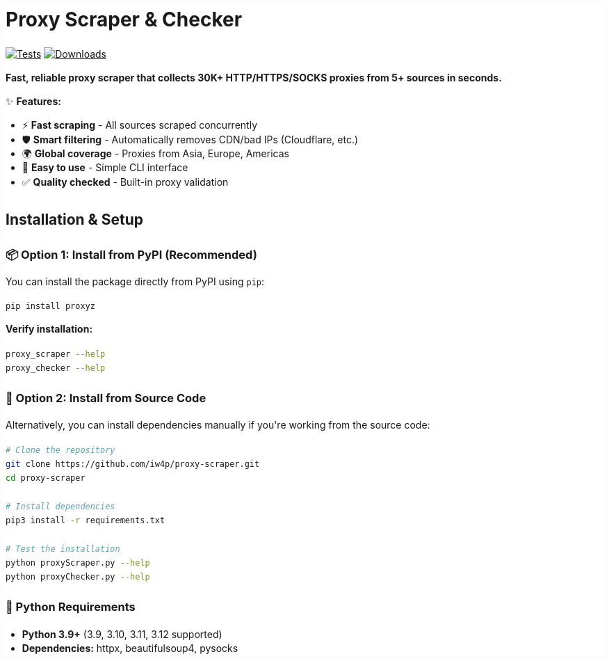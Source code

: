 # Proxy Scraper & Checker

[![Tests](https://github.com/iw4p/proxy-scraper/actions/workflows/tests.yml/badge.svg)](https://github.com/iw4p/proxy-scraper/actions/workflows/tests.yml)
[![Downloads](https://static.pepy.tech/badge/proxyz)](https://pepy.tech/project/proxyz)

**Fast, reliable proxy scraper that collects 30K+ HTTP/HTTPS/SOCKS proxies from 5+ sources in seconds.**

✨ **Features:**
- ⚡ **Fast scraping** - All sources scraped concurrently  
- 🛡️ **Smart filtering** - Automatically removes CDN/bad IPs (Cloudflare, etc.)
- 🌍 **Global coverage** - Proxies from Asia, Europe, Americas
- 🔧 **Easy to use** - Simple CLI interface
- ✅ **Quality checked** - Built-in proxy validation

## Installation & Setup

### 📦 Option 1: Install from PyPI (Recommended)

You can install the package directly from PyPI using `pip`:

```bash
pip install proxyz
```

**Verify installation:**
```bash
proxy_scraper --help
proxy_checker --help
```

### 🔧 Option 2: Install from Source Code

Alternatively, you can install dependencies manually if you're working from the source code:

```bash
# Clone the repository
git clone https://github.com/iw4p/proxy-scraper.git
cd proxy-scraper

# Install dependencies
pip3 install -r requirements.txt

# Test the installation
python proxyScraper.py --help
python proxyChecker.py --help
```

### 🐍 Python Requirements
- **Python 3.9+** (3.9, 3.10, 3.11, 3.12 supported)
- **Dependencies:** httpx, beautifulsoup4, pysocks
